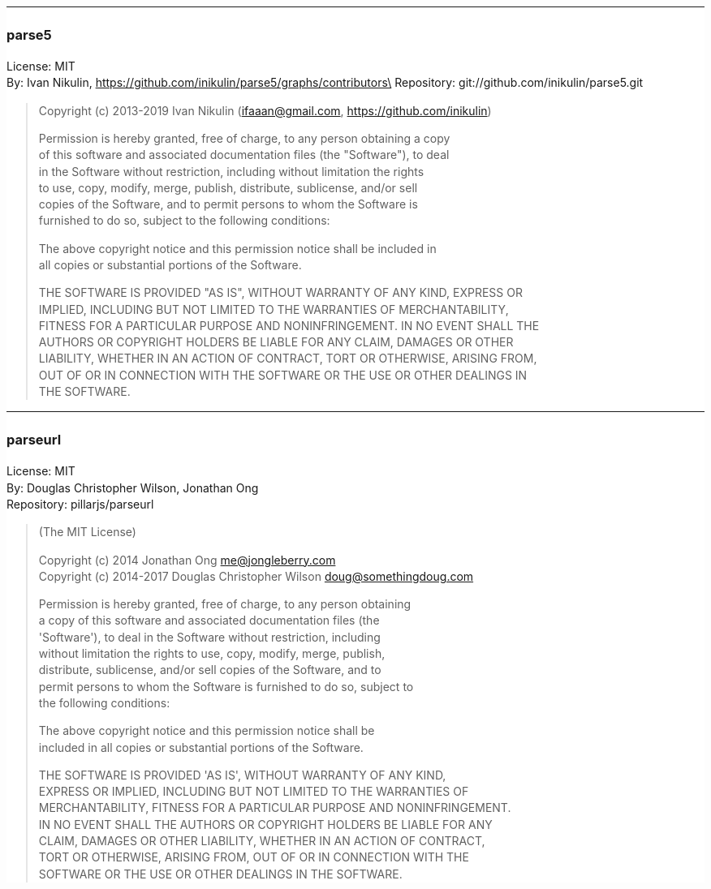 ***

### parse5

License: MIT\
By: Ivan Nikulin, https://github.com/inikulin/parse5/graphs/contributors\
Repository: git://github.com/inikulin/parse5.git

> Copyright (c) 2013-2019 Ivan Nikulin (ifaaan@gmail.com, https://github.com/inikulin)
>
> Permission is hereby granted, free of charge, to any person obtaining a copy\
> of this software and associated documentation files (the "Software"), to deal\
> in the Software without restriction, including without limitation the rights\
> to use, copy, modify, merge, publish, distribute, sublicense, and/or sell\
> copies of the Software, and to permit persons to whom the Software is\
> furnished to do so, subject to the following conditions:
>
> The above copyright notice and this permission notice shall be included in\
> all copies or substantial portions of the Software.
>
> THE SOFTWARE IS PROVIDED "AS IS", WITHOUT WARRANTY OF ANY KIND, EXPRESS OR\
> IMPLIED, INCLUDING BUT NOT LIMITED TO THE WARRANTIES OF MERCHANTABILITY,\
> FITNESS FOR A PARTICULAR PURPOSE AND NONINFRINGEMENT. IN NO EVENT SHALL THE\
> AUTHORS OR COPYRIGHT HOLDERS BE LIABLE FOR ANY CLAIM, DAMAGES OR OTHER\
> LIABILITY, WHETHER IN AN ACTION OF CONTRACT, TORT OR OTHERWISE, ARISING FROM,\
> OUT OF OR IN CONNECTION WITH THE SOFTWARE OR THE USE OR OTHER DEALINGS IN\
> THE SOFTWARE.

***

### parseurl

License: MIT\
By: Douglas Christopher Wilson, Jonathan Ong\
Repository: pillarjs/parseurl

> (The MIT License)
>
> Copyright (c) 2014 Jonathan Ong [me@jongleberry.com](mailto:me@jongleberry.com)\
> Copyright (c) 2014-2017 Douglas Christopher Wilson [doug@somethingdoug.com](mailto:doug@somethingdoug.com)
>
> Permission is hereby granted, free of charge, to any person obtaining\
> a copy of this software and associated documentation files (the\
> 'Software'), to deal in the Software without restriction, including\
> without limitation the rights to use, copy, modify, merge, publish,\
> distribute, sublicense, and/or sell copies of the Software, and to\
> permit persons to whom the Software is furnished to do so, subject to\
> the following conditions:
>
> The above copyright notice and this permission notice shall be\
> included in all copies or substantial portions of the Software.
>
> THE SOFTWARE IS PROVIDED 'AS IS', WITHOUT WARRANTY OF ANY KIND,\
> EXPRESS OR IMPLIED, INCLUDING BUT NOT LIMITED TO THE WARRANTIES OF\
> MERCHANTABILITY, FITNESS FOR A PARTICULAR PURPOSE AND NONINFRINGEMENT.\
> IN NO EVENT SHALL THE AUTHORS OR COPYRIGHT HOLDERS BE LIABLE FOR ANY\
> CLAIM, DAMAGES OR OTHER LIABILITY, WHETHER IN AN ACTION OF CONTRACT,\
> TORT OR OTHERWISE, ARISING FROM, OUT OF OR IN CONNECTION WITH THE\
> SOFTWARE OR THE USE OR OTHER DEALINGS IN THE SOFTWARE.
